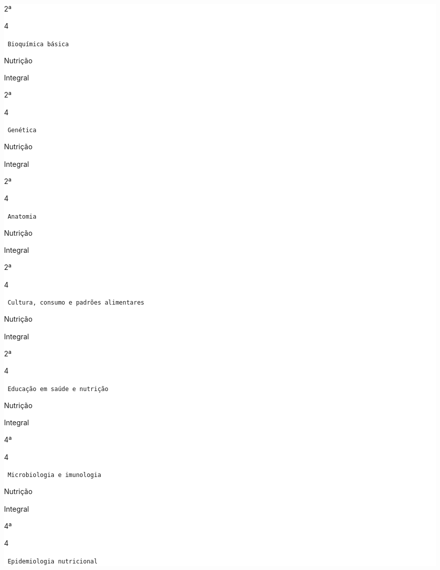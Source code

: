    2ª

   4

     Bioquímica básica

   Nutrição

   Integral

   2ª

   4

     Genética

   Nutrição

   Integral

   2ª

   4

     Anatomia

   Nutrição

   Integral

   2ª

   4

     Cultura, consumo e padrões alimentares

   Nutrição

   Integral

   2ª

   4

     Educação em saúde e nutrição

   Nutrição

   Integral

   4ª

   4

     Microbiologia e imunologia

   Nutrição

   Integral

   4ª

   4

     Epidemiologia nutricional
